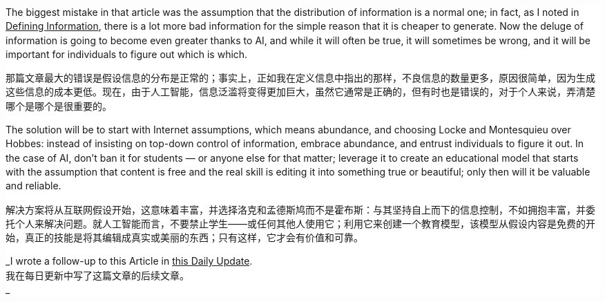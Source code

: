The biggest mistake in that article was the assumption that the distribution of information is a normal one; in fact, as I noted in [Defining Information](https://stratechery.com/2020/defining-information/), there is a lot more bad information for the simple reason that it is cheaper to generate. Now the deluge of information is going to become even greater thanks to AI, and while it will often be true, it will sometimes be wrong, and it will be important for individuals to figure out which is which.

那篇文章最大的错误是假设信息的分布是正常的；事实上，正如我在定义信息中指出的那样，不良信息的数量更多，原因很简单，因为生成这些信息的成本更低。现在，由于人工智能，信息泛滥将变得更加巨大，虽然它通常是正确的，但有时也是错误的，对于个人来说，弄清楚哪个是哪个是很重要的。

The solution will be to start with Internet assumptions, which means abundance, and choosing Locke and Montesquieu over Hobbes: instead of insisting on top-down control of information, embrace abundance, and entrust individuals to figure it out. In the case of AI, don’t ban it for students — or anyone else for that matter; leverage it to create an educational model that starts with the assumption that content is free and the real skill is editing it into something true or beautiful; only then will it be valuable and reliable.

解决方案将从互联网假设开始，这意味着丰富，并选择洛克和孟德斯鸠而不是霍布斯：与其坚持自上而下的信息控制，不如拥抱丰富，并委托个人来解决问题。就人工智能而言，不要禁止学生——或任何其他人使用它；利用它来创建一个教育模型，该模型从假设内容是免费的开始，真正的技能是将其编辑成真实或美丽的东西；只有这样，它才会有价值和可靠。

_I wrote a follow-up to this Article in [this Daily Update](https://stratechery.com/2022/lensa-and-stable-diffusion-stable-diffusion-and-apple-silicon-open-questions/).  
我在每日更新中写了这篇文章的后续文章。  
_
